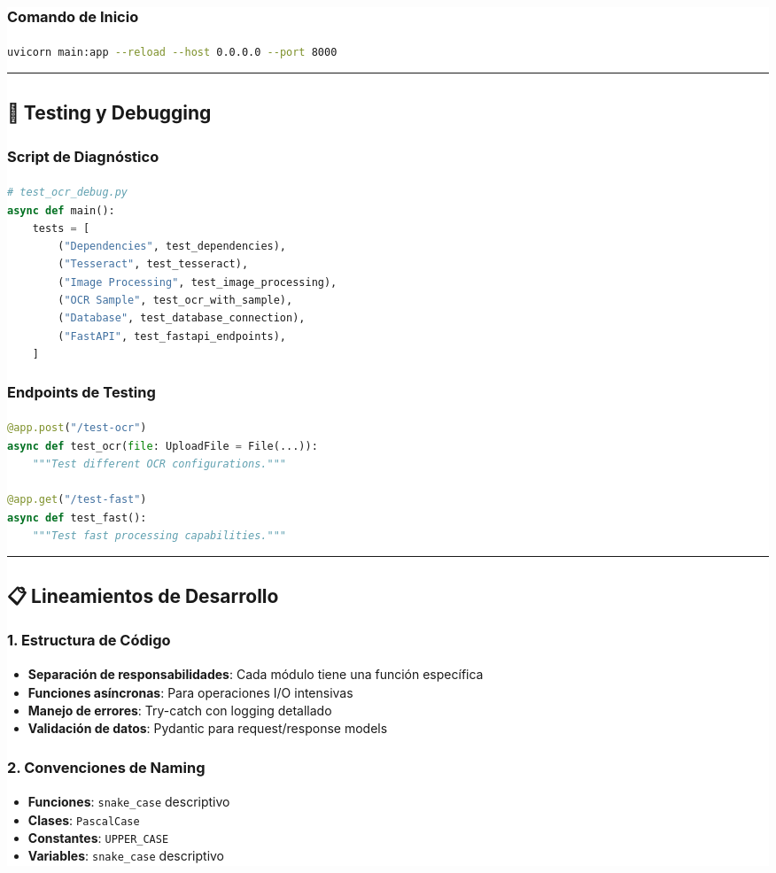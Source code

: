 ### **Comando de Inicio**
```bash
uvicorn main:app --reload --host 0.0.0.0 --port 8000
```

---

## 🧪 **Testing y Debugging**

### **Script de Diagnóstico**
```python
# test_ocr_debug.py
async def main():
    tests = [
        ("Dependencies", test_dependencies),
        ("Tesseract", test_tesseract),
        ("Image Processing", test_image_processing),
        ("OCR Sample", test_ocr_with_sample),
        ("Database", test_database_connection),
        ("FastAPI", test_fastapi_endpoints),
    ]
```

### **Endpoints de Testing**
```python
@app.post("/test-ocr")
async def test_ocr(file: UploadFile = File(...)):
    """Test different OCR configurations."""
    
@app.get("/test-fast")
async def test_fast():
    """Test fast processing capabilities."""
```

---

## 📋 **Lineamientos de Desarrollo**

### **1. Estructura de Código**
- **Separación de responsabilidades**: Cada módulo tiene una función específica
- **Funciones asíncronas**: Para operaciones I/O intensivas
- **Manejo de errores**: Try-catch con logging detallado
- **Validación de datos**: Pydantic para request/response models

### **2. Convenciones de Naming**
- **Funciones**: `snake_case` descriptivo
- **Clases**: `PascalCase`
- **Constantes**: `UPPER_CASE`
- **Variables**: `snake_case` descriptivo
